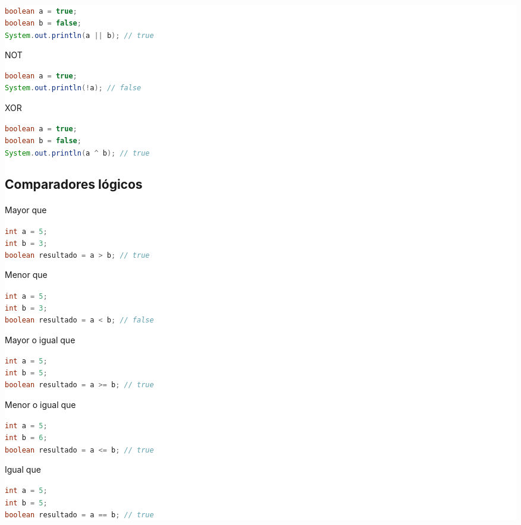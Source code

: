 ```java
boolean a = true;
boolean b = false;
System.out.println(a || b); // true
```

NOT

```java
boolean a = true;
System.out.println(!a); // false
```

XOR

```java
boolean a = true;
boolean b = false;
System.out.println(a ^ b); // true
```

## Comparadores lógicos

Mayor que

```java
int a = 5;
int b = 3;
boolean resultado = a > b; // true
```

Menor que

```java
int a = 5;
int b = 3;
boolean resultado = a < b; // false
```

Mayor o igual que

```java
int a = 5;
int b = 5;
boolean resultado = a >= b; // true
```

Menor o igual que

```java
int a = 5;
int b = 6;
boolean resultado = a <= b; // true
```

Igual que

```java
int a = 5;
int b = 5;
boolean resultado = a == b; // true
```
